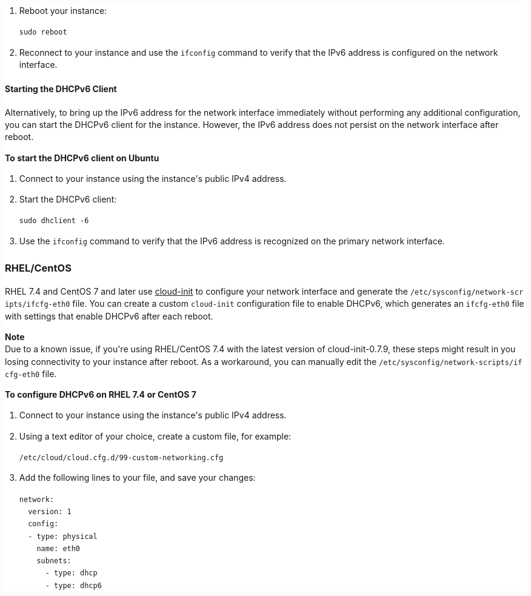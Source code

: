 1. Reboot your instance:

   ```
   sudo reboot
   ```

1. Reconnect to your instance and use the `ifconfig` command to verify that the IPv6 address is configured on the network interface\.

#### Starting the DHCPv6 Client<a name="ipv6-dhcpv6-ubuntu-start-client"></a>

Alternatively, to bring up the IPv6 address for the network interface immediately without performing any additional configuration, you can start the DHCPv6 client for the instance\. However, the IPv6 address does not persist on the network interface after reboot\.

**To start the DHCPv6 client on Ubuntu**

1. Connect to your instance using the instance's public IPv4 address\.

1. Start the DHCPv6 client:

   ```
   sudo dhclient -6
   ```

1. Use the `ifconfig` command to verify that the IPv6 address is recognized on the primary network interface\.

### RHEL/CentOS<a name="ipv6-dhcpv6-rhel"></a>

RHEL 7\.4 and CentOS 7 and later use [cloud\-init](http://cloudinit.readthedocs.io/en/latest/index.html) to configure your network interface and generate the `/etc/sysconfig/network-scripts/ifcfg-eth0` file\. You can create a custom `cloud-init` configuration file to enable DHCPv6, which generates an `ifcfg-eth0` file with settings that enable DHCPv6 after each reboot\.

**Note**  
Due to a known issue, if you're using RHEL/CentOS 7\.4 with the latest version of cloud\-init\-0\.7\.9, these steps might result in you losing connectivity to your instance after reboot\. As a workaround, you can manually edit the `/etc/sysconfig/network-scripts/ifcfg-eth0` file\.

**To configure DHCPv6 on RHEL 7\.4 or CentOS 7**

1. Connect to your instance using the instance's public IPv4 address\. 

1. Using a text editor of your choice, create a custom file, for example: 

   ```
   /etc/cloud/cloud.cfg.d/99-custom-networking.cfg
   ```

1. Add the following lines to your file, and save your changes:

   ```
   network:
     version: 1
     config:
     - type: physical
       name: eth0
       subnets:
         - type: dhcp
         - type: dhcp6
   ```
